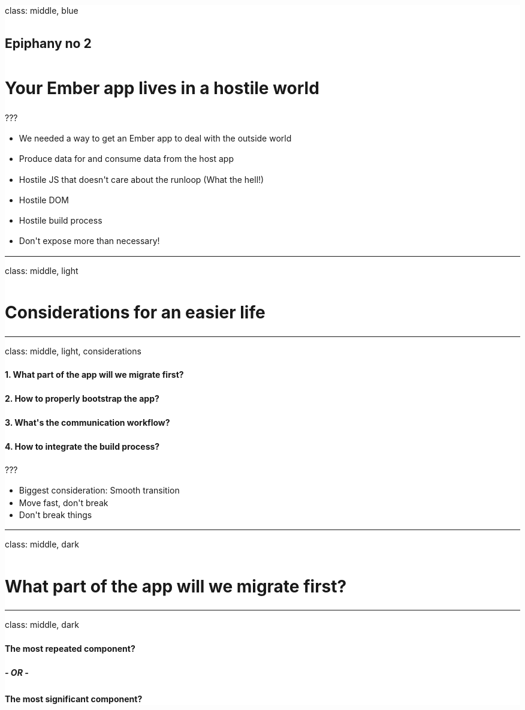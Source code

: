 
class: middle, blue

## Epiphany no 2
# Your Ember app lives in a hostile world

???

* We needed a way to get an Ember app to deal with the outside world
* Produce data for and consume data from the host app
* Hostile JS that doesn't care about the runloop (What the hell!)
* Hostile DOM
* Hostile build process

* Don't expose more than necessary!

---

class: middle, light

# Considerations for an easier life

---

class: middle, light, considerations

#### 1. What part of the app will we migrate first?
#### 2. How to properly bootstrap the app?
#### 3. What's the communication workflow?
#### 4. How to integrate the build process?





???

* Biggest consideration: Smooth transition
* Move fast, don't break
* Don't break things

---

class: middle, dark

# What part of the app will we migrate first?

---

class: middle, dark

#### The most **repeated** component?
##### - OR -
#### The most **significant** component?

